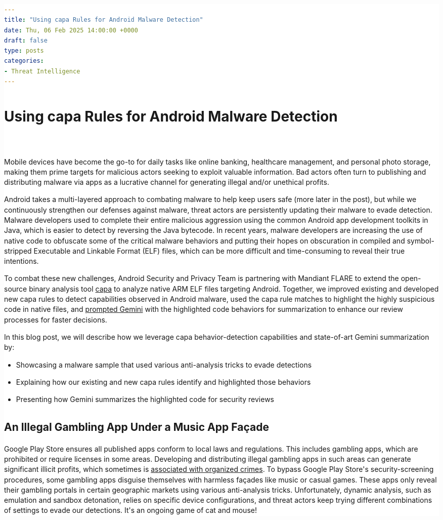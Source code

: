 ```yaml
---
title: "Using capa Rules for Android Malware Detection"
date: Thu, 06 Feb 2025 14:00:00 +0000
draft: false
type: posts
categories: 
- Threat Intelligence
---
```

# Using capa Rules for Android Malware Detection

<br/>

<br/>
Mobile devices have become the go-to for daily tasks like online banking, healthcare management, and personal photo storage, making them prime targets for malicious actors seeking to exploit valuable information. Bad actors often turn to publishing and distributing malware via apps as a lucrative channel for generating illegal and/or unethical profits. 

Android takes a multi-layered approach to combating malware to help keep users safe (more later in the post), but while we continuously strengthen our defenses against malware, threat actors are persistently updating their malware to evade detection. Malware developers used to complete their entire malicious aggression using the common Android app development toolkits in Java, which is easier to detect by reversing the Java bytecode. In recent years, malware developers are increasing the use of native code to obfuscate some of the critical malware behaviors and putting their hopes on obscuration in compiled and symbol-stripped Executable and Linkable Format (ELF) files, which can be more difficult and time-consuming to reveal their true intentions.

To combat these new challenges, Android Security and Privacy Team is partnering with Mandiant FLARE to extend the open-source binary analysis tool [capa](https://mandiant.github.io/capa/) to analyze native ARM ELF files targeting Android. Together, we improved existing and developed new capa rules to detect capabilities observed in Android malware, used the capa rule matches to highlight the highly suspicious code in native files, and [prompted Gemini](https://cloud.google.com/blog/topics/threat-intelligence/gemini-malware-analysis-code-interpreter-threat-intelligence) with the highlighted code behaviors for summarization to enhance our review processes for faster decisions.

In this blog post, we will describe how we leverage capa behavior-detection capabilities and state-of-art Gemini summarization by:

-   Showcasing a malware sample that used various anti-analysis tricks to evade detections
    
-   Explaining how our existing and new capa rules identify and highlighted those behaviors
    
-   Presenting how Gemini summarizes the highlighted code for security reviews
    

An Illegal Gambling App Under a Music App Façade
------------------------------------------------

Google Play Store ensures all published apps conform to local laws and regulations. This includes gambling apps, which are prohibited or require licenses in some areas. Developing and distributing illegal gambling apps in such areas can generate significant illicit profits, which sometimes is [associated with organized crimes](https://www.unodc.org/roseap/uploads/documents/Publications/2024/Casino_Underground_Banking_Report_2024.pdf). To bypass Google Play Store's security-screening procedures, some gambling apps disguise themselves with harmless façades like music or casual games. These apps only reveal their gambling portals in certain geographic markets using various anti-analysis tricks. Unfortunately, dynamic analysis, such as emulation and sandbox detonation, relies on specific device configurations, and threat actors keep trying different combinations of settings to evade our detections. It's an ongoing game of cat and mouse!
